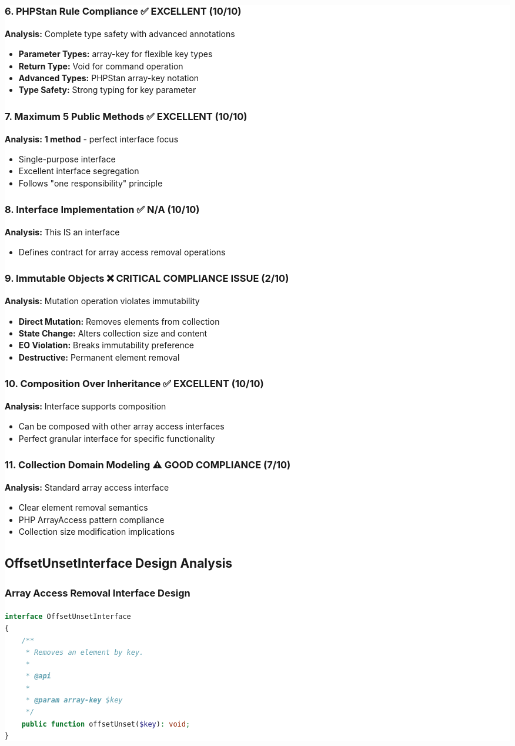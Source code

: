 ### 6. PHPStan Rule Compliance ✅ EXCELLENT (10/10)
**Analysis:** Complete type safety with advanced annotations
- **Parameter Types:** array-key for flexible key types
- **Return Type:** Void for command operation
- **Advanced Types:** PHPStan array-key notation
- **Type Safety:** Strong typing for key parameter

### 7. Maximum 5 Public Methods ✅ EXCELLENT (10/10)
**Analysis:** **1 method** - perfect interface focus
- Single-purpose interface
- Excellent interface segregation
- Follows "one responsibility" principle

### 8. Interface Implementation ✅ N/A (10/10)  
**Analysis:** This IS an interface
- Defines contract for array access removal operations

### 9. Immutable Objects ❌ CRITICAL COMPLIANCE ISSUE (2/10)
**Analysis:** Mutation operation violates immutability
- **Direct Mutation:** Removes elements from collection
- **State Change:** Alters collection size and content
- **EO Violation:** Breaks immutability preference
- **Destructive:** Permanent element removal

### 10. Composition Over Inheritance ✅ EXCELLENT (10/10)
**Analysis:** Interface supports composition
- Can be composed with other array access interfaces
- Perfect granular interface for specific functionality

### 11. Collection Domain Modeling ⚠️ GOOD COMPLIANCE (7/10)
**Analysis:** Standard array access interface
- Clear element removal semantics
- PHP ArrayAccess pattern compliance
- Collection size modification implications

## OffsetUnsetInterface Design Analysis

### Array Access Removal Interface Design
```php
interface OffsetUnsetInterface
{
    /**
     * Removes an element by key.
     *
     * @api
     *
     * @param array-key $key
     */
    public function offsetUnset($key): void;
}
```
